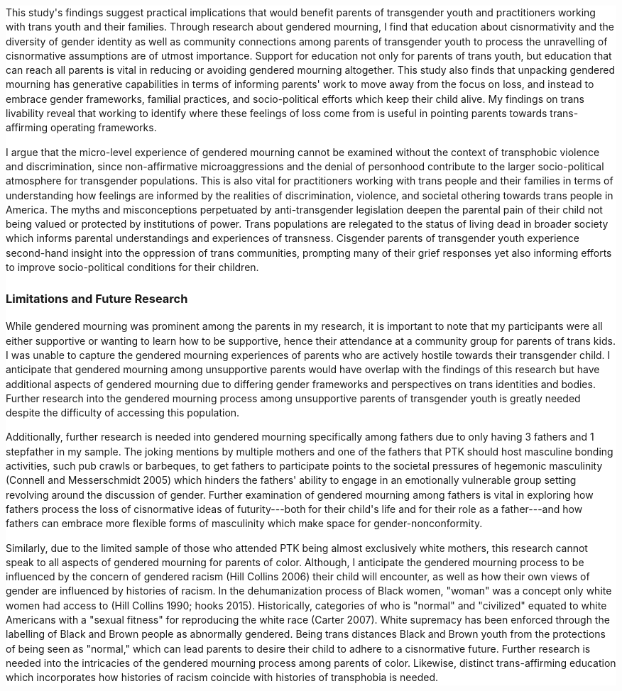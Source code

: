 This study's findings suggest practical implications that would benefit parents of transgender youth and practitioners working with trans youth and their families. Through research about gendered mourning, I find that education about cisnormativity and the diversity of gender identity as well as community connections among parents of transgender youth to process the unravelling of cisnormative assumptions are of utmost importance. Support for education not only for parents of trans youth, but education that can reach all parents is vital in reducing or avoiding gendered mourning altogether. This study also finds that unpacking gendered mourning has generative capabilities in terms of informing parents' work to move away from the focus on loss, and instead to embrace gender frameworks, familial practices, and socio-political efforts which keep their child alive. My findings on trans livability reveal that working to identify where these feelings of loss come from is useful in pointing parents towards trans-affirming operating frameworks.

I argue that the micro-level experience of gendered mourning cannot be examined without the context of transphobic violence and discrimination, since non-affirmative microaggressions and the denial of personhood contribute to the larger socio-political atmosphere for transgender populations. This is also vital for practitioners working with trans people and their families in terms of understanding how feelings are informed by the realities of discrimination, violence, and societal othering towards trans people in America. The myths and misconceptions perpetuated by anti-transgender legislation deepen the parental pain of their child not being valued or protected by institutions of power. Trans populations are relegated to the status of living dead in broader society which informs parental understandings and experiences of transness. Cisgender parents of transgender youth experience second-hand insight into the oppression of trans communities, prompting many of their grief responses yet also informing efforts to improve socio-political conditions for their children.

### Limitations and Future Research

While gendered mourning was prominent among the parents in my research, it is important to note that my participants were all either supportive or wanting to learn how to be supportive, hence their attendance at a community group for parents of trans kids. I was unable to capture the gendered mourning experiences of parents who are actively hostile towards their transgender child. I anticipate that gendered mourning among unsupportive parents would have overlap with the findings of this research but have additional aspects of gendered mourning due to differing gender frameworks and perspectives on trans identities and bodies. Further research into the gendered mourning process among unsupportive parents of transgender youth is greatly needed despite the difficulty of accessing this population.

Additionally, further research is needed into gendered mourning specifically among fathers due to only having 3 fathers and 1 stepfather in my sample. The joking mentions by multiple mothers and one of the fathers that PTK should host masculine bonding activities, such pub crawls or barbeques, to get fathers to participate points to the societal pressures of hegemonic masculinity (Connell and Messerschmidt 2005) which hinders the fathers' ability to engage in an emotionally vulnerable group setting revolving around the discussion of gender. Further examination of gendered mourning among fathers is vital in exploring how fathers process the loss of cisnormative ideas of futurity---both for their child's life and for their role as a father---and how fathers can embrace more flexible forms of masculinity which make space for gender-nonconformity.

Similarly, due to the limited sample of those who attended PTK being almost exclusively white mothers, this research cannot speak to all aspects of gendered mourning for parents of color. Although, I anticipate the gendered mourning process to be influenced by the concern of gendered racism (Hill Collins 2006) their child will encounter, as well as how their own views of gender are influenced by histories of racism. In the dehumanization process of Black women, "woman" was a concept only white women had access to (Hill Collins 1990; hooks 2015). Historically, categories of who is "normal" and "civilized" equated to white Americans with a "sexual fitness" for reproducing the white race (Carter 2007). White supremacy has been enforced through the labelling of Black and Brown people as abnormally gendered. Being trans distances Black and Brown youth from the protections of being seen as "normal," which can lead parents to desire their child to adhere to a cisnormative future. Further research is needed into the intricacies of the gendered mourning process among parents of color. Likewise, distinct trans-affirming education which incorporates how histories of racism coincide with histories of transphobia is needed.
